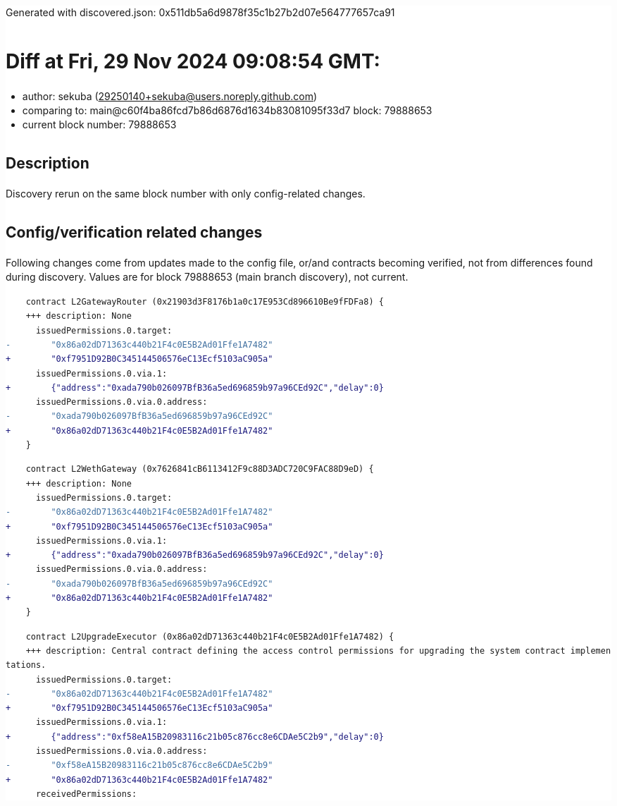 Generated with discovered.json: 0x511db5a6d9878f35c1b27b2d07e564777657ca91

# Diff at Fri, 29 Nov 2024 09:08:54 GMT:

- author: sekuba (<29250140+sekuba@users.noreply.github.com>)
- comparing to: main@c60f4ba86fcd7b86d6876d1634b83081095f33d7 block: 79888653
- current block number: 79888653

## Description

Discovery rerun on the same block number with only config-related changes.

## Config/verification related changes

Following changes come from updates made to the config file,
or/and contracts becoming verified, not from differences found during
discovery. Values are for block 79888653 (main branch discovery), not current.

```diff
    contract L2GatewayRouter (0x21903d3F8176b1a0c17E953Cd896610Be9fFDFa8) {
    +++ description: None
      issuedPermissions.0.target:
-        "0x86a02dD71363c440b21F4c0E5B2Ad01Ffe1A7482"
+        "0xf7951D92B0C345144506576eC13Ecf5103aC905a"
      issuedPermissions.0.via.1:
+        {"address":"0xada790b026097BfB36a5ed696859b97a96CEd92C","delay":0}
      issuedPermissions.0.via.0.address:
-        "0xada790b026097BfB36a5ed696859b97a96CEd92C"
+        "0x86a02dD71363c440b21F4c0E5B2Ad01Ffe1A7482"
    }
```

```diff
    contract L2WethGateway (0x7626841cB6113412F9c88D3ADC720C9FAC88D9eD) {
    +++ description: None
      issuedPermissions.0.target:
-        "0x86a02dD71363c440b21F4c0E5B2Ad01Ffe1A7482"
+        "0xf7951D92B0C345144506576eC13Ecf5103aC905a"
      issuedPermissions.0.via.1:
+        {"address":"0xada790b026097BfB36a5ed696859b97a96CEd92C","delay":0}
      issuedPermissions.0.via.0.address:
-        "0xada790b026097BfB36a5ed696859b97a96CEd92C"
+        "0x86a02dD71363c440b21F4c0E5B2Ad01Ffe1A7482"
    }
```

```diff
    contract L2UpgradeExecutor (0x86a02dD71363c440b21F4c0E5B2Ad01Ffe1A7482) {
    +++ description: Central contract defining the access control permissions for upgrading the system contract implementations.
      issuedPermissions.0.target:
-        "0x86a02dD71363c440b21F4c0E5B2Ad01Ffe1A7482"
+        "0xf7951D92B0C345144506576eC13Ecf5103aC905a"
      issuedPermissions.0.via.1:
+        {"address":"0xf58eA15B20983116c21b05c876cc8e6CDAe5C2b9","delay":0}
      issuedPermissions.0.via.0.address:
-        "0xf58eA15B20983116c21b05c876cc8e6CDAe5C2b9"
+        "0x86a02dD71363c440b21F4c0E5B2Ad01Ffe1A7482"
      receivedPermissions:
```